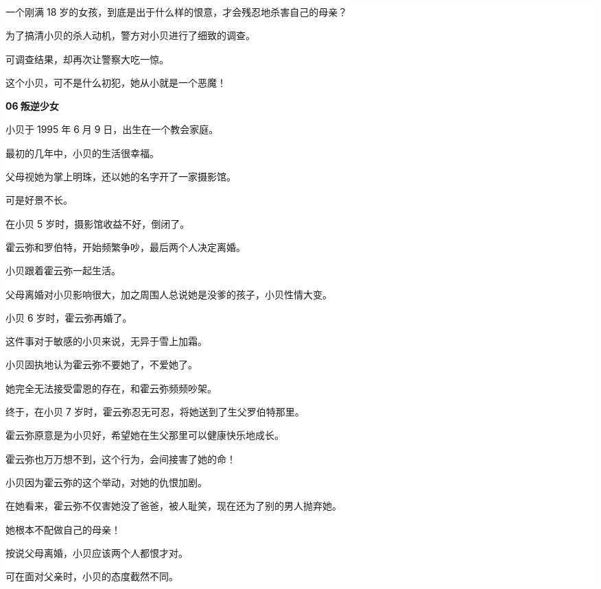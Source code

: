 一个刚满 18 岁的女孩，到底是出于什么样的恨意，才会残忍地杀害自己的母亲？


为了搞清小贝的杀人动机，警方对小贝进行了细致的调查。


可调查结果，却再次让警察大吃一惊。


这个小贝，可不是什么初犯，她从小就是一个恶魔！


**06 叛逆少女**


小贝于 1995 年 6 月 9 日，出生在一个教会家庭。


最初的几年中，小贝的生活很幸福。


父母视她为掌上明珠，还以她的名字开了一家摄影馆。


可是好景不长。


在小贝 5 岁时，摄影馆收益不好，倒闭了。


霍云弥和罗伯特，开始频繁争吵，最后两个人决定离婚。


小贝跟着霍云弥一起生活。


父母离婚对小贝影响很大，加之周围人总说她是没爹的孩子，小贝性情大变。


小贝 6 岁时，霍云弥再婚了。


这件事对于敏感的小贝来说，无异于雪上加霜。


小贝固执地认为霍云弥不要她了，不爱她了。


她完全无法接受雷恩的存在，和霍云弥频频吵架。


终于，在小贝 7 岁时，霍云弥忍无可忍，将她送到了生父罗伯特那里。


霍云弥原意是为小贝好，希望她在生父那里可以健康快乐地成长。


霍云弥也万万想不到，这个行为，会间接害了她的命！


小贝因为霍云弥的这个举动，对她的仇恨加剧。


在她看来，霍云弥不仅害她没了爸爸，被人耻笑，现在还为了别的男人抛弃她。


她根本不配做自己的母亲！


按说父母离婚，小贝应该两个人都恨才对。


可在面对父亲时，小贝的态度截然不同。
